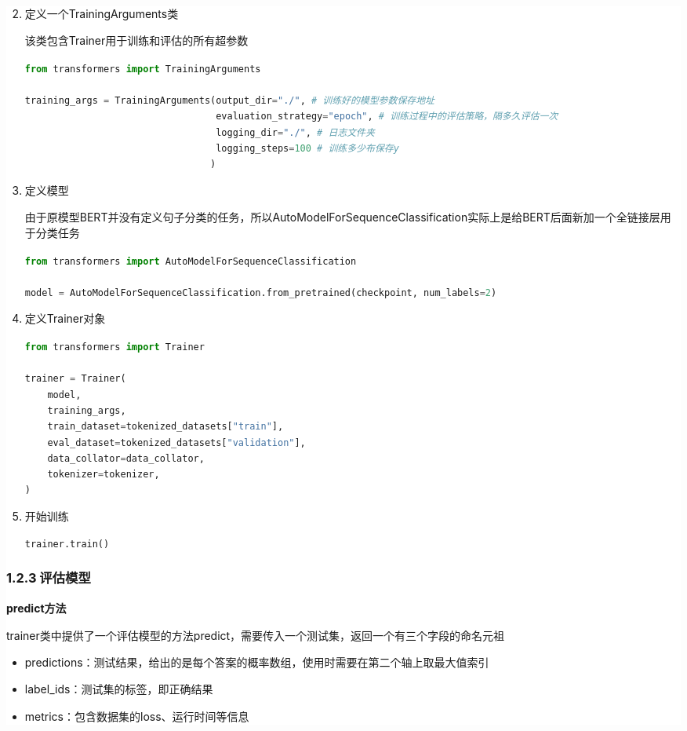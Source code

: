 ```python
```

2. 定义一个TrainingArguments类

    该类包含Trainer用于训练和评估的所有超参数

    ```python
    from transformers import TrainingArguments

    training_args = TrainingArguments(output_dir="./", # 训练好的模型参数保存地址
                                      evaluation_strategy="epoch", # 训练过程中的评估策略，隔多久评估一次
                                      logging_dir="./", # 日志文件夹
                                      logging_steps=100 # 训练多少布保存y
                                     )
    ```

3. 定义模型

   由于原模型BERT并没有定义句子分类的任务，所以AutoModelForSequenceClassification实际上是给BERT后面新加一个全链接层用于分类任务

    ```python
   from transformers import AutoModelForSequenceClassification

   model = AutoModelForSequenceClassification.from_pretrained(checkpoint, num_labels=2)
    ```

4. 定义Trainer对象

    ```python
    from transformers import Trainer

    trainer = Trainer(
        model,
        training_args,
        train_dataset=tokenized_datasets["train"],
        eval_dataset=tokenized_datasets["validation"],
        data_collator=data_collator,
        tokenizer=tokenizer,
    )
    ```

5. 开始训练

    ```python
    trainer.train()
    ```

### 1.2.3 评估模型

**predict方法**

trainer类中提供了一个评估模型的方法predict，需要传入一个测试集，返回一个有三个字段的命名元祖

- predictions：测试结果，给出的是每个答案的概率数组，使用时需要在第二个轴上取最大值索引

- label_ids：测试集的标签，即正确结果
- metrics：包含数据集的loss、运行时间等信息
